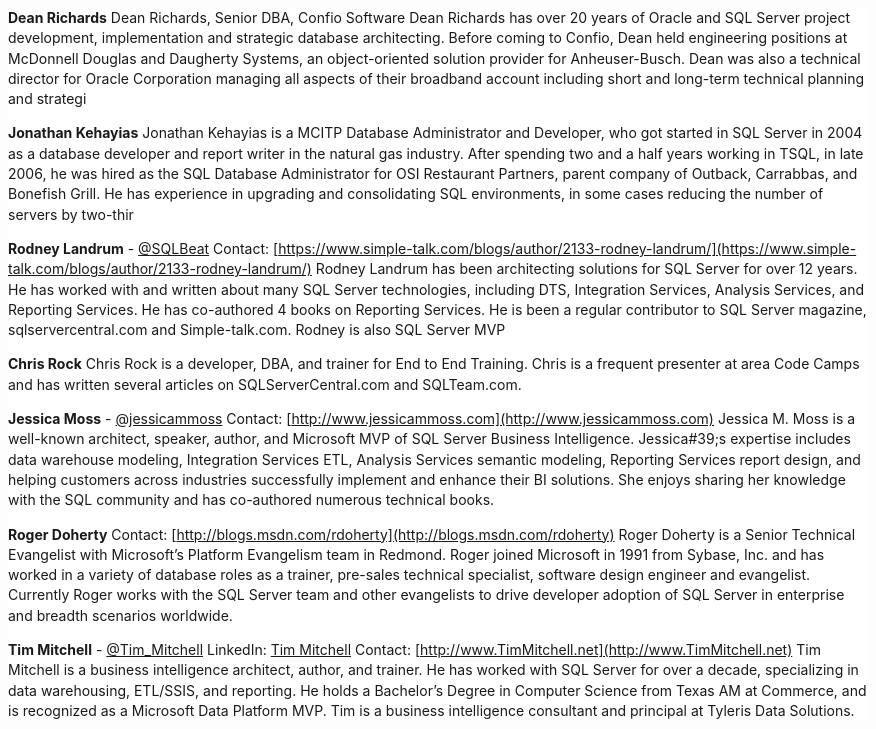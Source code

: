 
 
**Dean Richards** 
Dean Richards, Senior DBA, Confio Software
Dean Richards has over 20 years of Oracle and SQL Server project development, implementation and strategic database architecting. Before coming to Confio, Dean held engineering positions at McDonnell Douglas and Daugherty Systems, an object-oriented solution provider for Anheuser-Busch.  Dean was also a technical director for Oracle Corporation managing all aspects of their broadband account including short and long-term technical planning and strategi
 
**Jonathan Kehayias** 
Jonathan Kehayias is a MCITP Database Administrator and Developer, who got started in SQL Server in 2004 as a database developer and report writer in the natural gas industry. After spending two and a half years working in TSQL, in late 2006, he was hired as the SQL Database Administrator for OSI Restaurant Partners, parent company of Outback, Carrabbas, and Bonefish Grill. He has experience in upgrading and consolidating SQL environments, in some cases reducing the number of servers by two-thir
 
**Rodney Landrum**  - [@SQLBeat](https://www.twitter.com/@SQLBeat)
Contact: [https://www.simple-talk.com/blogs/author/2133-rodney-landrum/](https://www.simple-talk.com/blogs/author/2133-rodney-landrum/)
Rodney Landrum has been architecting solutions for SQL Server for over 12 years. He has worked with and written about many SQL Server technologies, including DTS, Integration Services, Analysis Services, and Reporting Services. He has co-authored 4 books on Reporting Services. He is been a regular contributor to SQL Server magazine, sqlservercentral.com and Simple-talk.com. Rodney is also SQL Server MVP
 
**Chris Rock** 
Chris Rock is a developer, DBA, and trainer for End to End Training. Chris is a frequent presenter at area Code Camps and has written several articles on SQLServerCentral.com and SQLTeam.com.
 
**Jessica Moss**  - [@jessicammoss](https://www.twitter.com/@jessicammoss)
Contact: [http://www.jessicammoss.com](http://www.jessicammoss.com)
Jessica M. Moss is a well-known architect, speaker, author, and Microsoft MVP of SQL Server Business Intelligence.  Jessica#39;s expertise includes data warehouse modeling, Integration Services ETL, Analysis Services semantic modeling, Reporting Services report design, and helping customers across industries successfully implement and enhance their BI solutions. She enjoys sharing her knowledge with the SQL community and has co-authored numerous technical books.
 
**Roger Doherty** 
Contact: [http://blogs.msdn.com/rdoherty](http://blogs.msdn.com/rdoherty)
Roger Doherty is a Senior Technical Evangelist with Microsoft’s Platform Evangelism team in Redmond. Roger joined Microsoft in 1991 from Sybase, Inc. and has worked in a variety of database roles as a trainer, pre-sales technical specialist, software design engineer and evangelist. Currently Roger works with the SQL Server team and other evangelists to drive developer adoption of SQL Server in enterprise and breadth scenarios worldwide. 
 
**Tim Mitchell**  - [@Tim_Mitchell](https://www.twitter.com/@Tim_Mitchell)
LinkedIn: [Tim Mitchell](https://www.linkedin.com/in/timmitchell/)
Contact: [http://www.TimMitchell.net](http://www.TimMitchell.net)
Tim Mitchell is a business intelligence architect, author, and trainer. He has worked with SQL Server for over a decade, specializing in data warehousing, ETL/SSIS, and reporting. He holds a Bachelor’s Degree in Computer Science from Texas AM at Commerce, and is recognized as a Microsoft Data Platform MVP.  Tim is a business intelligence consultant and principal at Tyleris Data Solutions.
